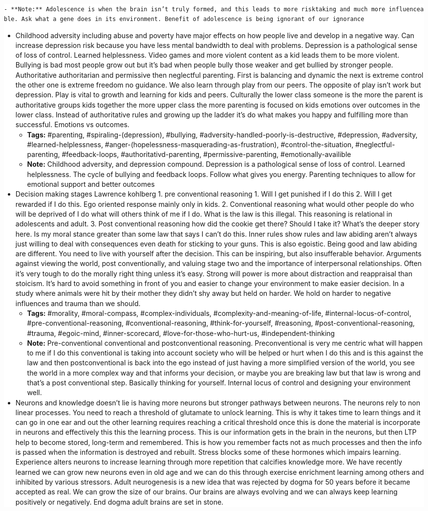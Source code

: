     - **Note:** Adolescence is when the brain isn’t truly formed, and this leads to more risktaking and much more influenceable. Ask what a gene does in its environment. Benefit of adolescence is being ignorant of our ignorance
- Childhood adversity including abuse and poverty have major effects on how people live and develop in a negative way. Can increase depression risk because you have less mental bandwidth to deal with problems. Depression is a pathological sense of loss of control. Learned helplessness. Video games and more violent content as a kid leads them to be more violent. Bullying is bad most people grow out but it’s bad when people bully those weaker and get bullied by stronger people. Authoritative authoritarian and permissive then neglectful parenting. First is balancing and dynamic the next is extreme control the other one is extreme freedom no guidance. We also learn through play from our peers. The opposite of play isn’t work but depression. Play is vital to growth and learning for kids and peers. Culturally the lower class someone is the more the parent is authoritative groups kids together the more upper class the more parenting is focused on kids emotions over outcomes in the lower class. Instead of authoritative rules and growing up the ladder it’s do what makes you happy and fulfilling more than successful. Emotions vs outcomes.
    - **Tags:** #parenting, #spiraling-(depression), #bullying, #adversity-handled-poorly-is-destructive, #depression, #adversity, #learned-helplessness, #anger-(hopelessness-masquerading-as-frustration), #control-the-situation, #neglectful-parenting, #feedback-loops, #authoritativd-parenting, #permissive-parenting, #emotionally-availible
    - **Note:** Childhood adversity, and depression compound. Depression is a pathological sense of loss of control. Learned helplessness. The cycle of bullying and feedback loops. Follow what gives you energy. Parenting techniques to allow for emotional support and better outcomes
- Decision making stages Lawrence kohlberg 1. pre conventional reasoning 1. Will I get punished if I do this 2. Will I get rewarded if I do this. Ego oriented response mainly only in kids. 2. Conventional reasoning what would other people do who will be deprived of I do what will others think of me if I do. What is the law is this illegal. This reasoning is relational in adolescents and adult. 3. Post conventional reasoning how did the cookie get there? Should I take it? What’s the deeper story here. Is my moral stance greater than some law that says I can’t do this. Inner rules show rules and law abiding aren’t always just willing to deal with consequences even death for sticking to your guns. This is also egoistic. Being good and law abiding are different. You need to live with yourself after the decision. This can be inspiring, but also insufferable behavior. Arguments against viewing the world, post conventionally, and valuing stage two and the importance of interpersonal relationships. Often it’s very tough to do the morally right thing unless it’s easy. Strong will power is more about distraction and reappraisal than stoicism. It’s hard to avoid something in front of you and easier to change your environment to make easier decision. In a study where animals were hit by their mother they didn’t shy away but held on harder. We hold on harder to negative influences and trauma than we should.
    - **Tags:** #morality, #moral-compass, #complex-individuals, #complexity-and-meaning-of-life, #internal-locus-of-control, #pre-conventional-reasoning, #conventional-reasoning, #think-for-yourself, #reasoning, #post-conventional-reasoning, #trauma, #egoic-mind, #inner-scorecard, #love-for-those-who-hurt-us, #independent-thinking
    - **Note:** Pre-conventional conventional and postconventional reasoning. Preconventional is very me centric what will happen to me if I do this conventional is taking into account society who will be helped or hurt when I do this and is this against the law and then postconventional is back into the ego instead of just having a more simplified version of the world, you see the world in a more complex way and that informs your decision, or maybe you are breaking law but that law is wrong and that’s a post conventional step. Basically thinking for yourself. Internal locus of control and designing your environment well.
- Neurons and knowledge doesn’t lie is having more neurons but stronger pathways between neurons. The neurons rely to non linear processes. You need to reach a threshold of glutamate to unlock learning. This is why it takes time to learn things and it can go in one ear and out the other learning requires reaching a critical threshold once this is done the material is incorporate in neurons and effectively this this the learning process. This is our information gets in the brain in the neurons, but then LTP help to become stored, long-term and remembered. This is how you remember facts not as much processes and then the info is passed when the information is destroyed and rebuilt. Stress blocks some of these hormones which impairs learning. Experience alters neurons to increase learning through more repetition that calcifies knowledge more. We have recently learned we can grow new neurons even in old age and we can do this through exercise enrichment learning among others and inhibited by various stressors. Adult neurogenesis is a new idea that was rejected by dogma for 50 years before it became accepted as real. We can grow the size of our brains. Our brains are always evolving and we can always keep learning positively or negatively. End dogma adult brains are set in stone.